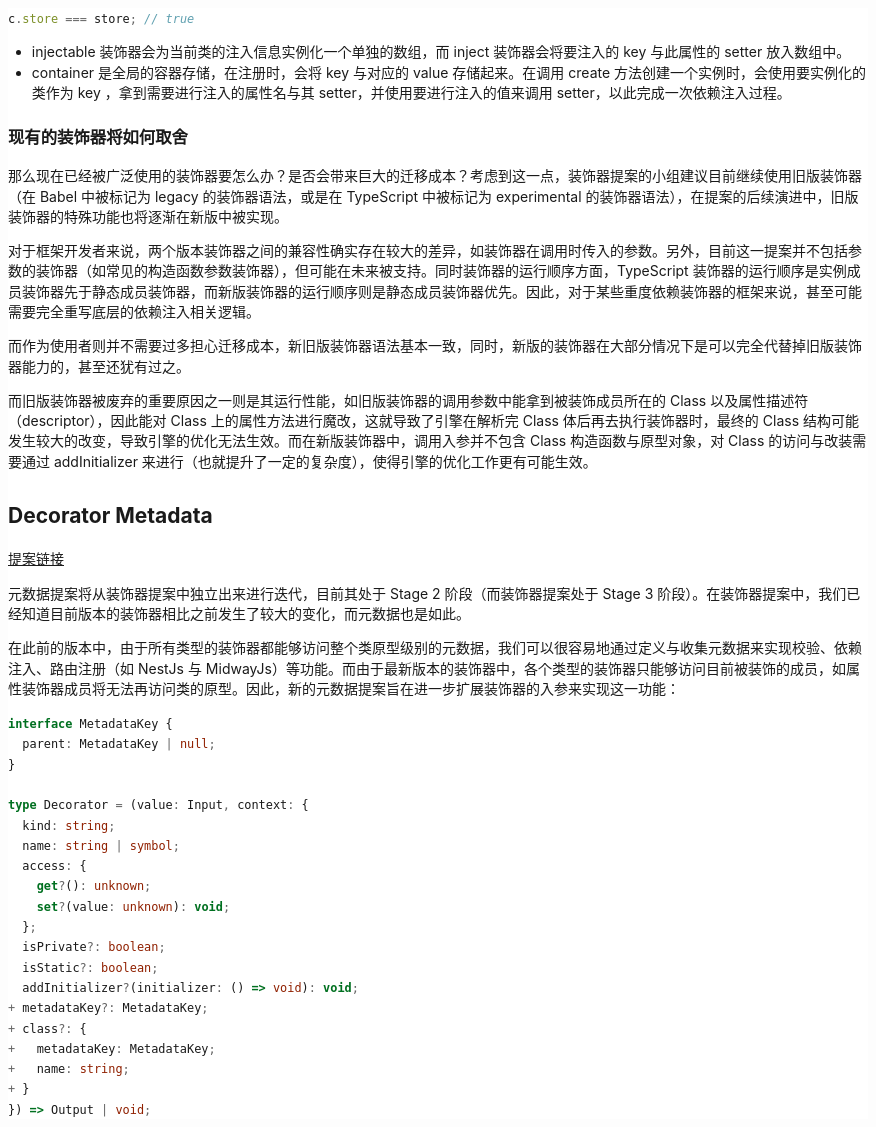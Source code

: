 ```ts
c.store === store; // true
```

- injectable 装饰器会为当前类的注入信息实例化一个单独的数组，而 inject 装饰器会将要注入的 key 与此属性的 setter 放入数组中。
- container 是全局的容器存储，在注册时，会将 key 与对应的 value 存储起来。在调用 create 方法创建一个实例时，会使用要实例化的类作为 key ，拿到需要进行注入的属性名与其 setter，并使用要进行注入的值来调用 setter，以此完成一次依赖注入过程。

### 现有的装饰器将如何取舍

那么现在已经被广泛使用的装饰器要怎么办？是否会带来巨大的迁移成本？考虑到这一点，装饰器提案的小组建议目前继续使用旧版装饰器（在 Babel 中被标记为 legacy 的装饰器语法，或是在 TypeScript 中被标记为 experimental 的装饰器语法），在提案的后续演进中，旧版装饰器的特殊功能也将逐渐在新版中被实现。

对于框架开发者来说，两个版本装饰器之间的兼容性确实存在较大的差异，如装饰器在调用时传入的参数。另外，目前这一提案并不包括参数的装饰器（如常见的构造函数参数装饰器），但可能在未来被支持。同时装饰器的运行顺序方面，TypeScript 装饰器的运行顺序是实例成员装饰器先于静态成员装饰器，而新版装饰器的运行顺序则是静态成员装饰器优先。因此，对于某些重度依赖装饰器的框架来说，甚至可能需要完全重写底层的依赖注入相关逻辑。

而作为使用者则并不需要过多担心迁移成本，新旧版装饰器语法基本一致，同时，新版的装饰器在大部分情况下是可以完全代替掉旧版装饰器能力的，甚至还犹有过之。

而旧版装饰器被废弃的重要原因之一则是其运行性能，如旧版装饰器的调用参数中能拿到被装饰成员所在的 Class 以及属性描述符（descriptor），因此能对 Class 上的属性方法进行魔改，这就导致了引擎在解析完 Class 体后再去执行装饰器时，最终的 Class 结构可能发生较大的改变，导致引擎的优化无法生效。而在新版装饰器中，调用入参并不包含 Class 构造函数与原型对象，对 Class 的访问与改装需要通过 addInitializer 来进行（也就提升了一定的复杂度），使得引擎的优化工作更有可能生效。

## Decorator Metadata

[提案链接](https://github.com/tc39/proposal-decorator-metadata)

元数据提案将从装饰器提案中独立出来进行迭代，目前其处于 Stage 2 阶段（而装饰器提案处于 Stage 3 阶段）。在装饰器提案中，我们已经知道目前版本的装饰器相比之前发生了较大的变化，而元数据也是如此。

在此前的版本中，由于所有类型的装饰器都能够访问整个类原型级别的元数据，我们可以很容易地通过定义与收集元数据来实现校验、依赖注入、路由注册（如 NestJs 与 MidwayJs）等功能。而由于最新版本的装饰器中，各个类型的装饰器只能够访问目前被装饰的成员，如属性装饰器成员将无法再访问类的原型。因此，新的元数据提案旨在进一步扩展装饰器的入参来实现这一功能：

```ts
interface MetadataKey {
  parent: MetadataKey | null;
}

type Decorator = (value: Input, context: {
  kind: string;
  name: string | symbol;
  access: {
    get?(): unknown;
    set?(value: unknown): void;
  };
  isPrivate?: boolean;
  isStatic?: boolean;
  addInitializer?(initializer: () => void): void;
+ metadataKey?: MetadataKey;
+ class?: {
+   metadataKey: MetadataKey;
+   name: string;
+ }
}) => Output | void;
```
